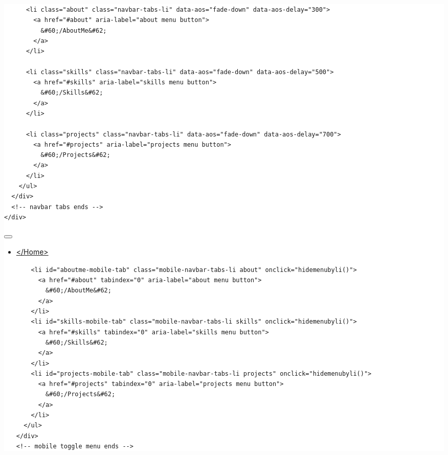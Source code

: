           <li class="about" class="navbar-tabs-li" data-aos="fade-down" data-aos-delay="300">
            <a href="#about" aria-label="about menu button">
              &#60;/AboutMe&#62;
            </a>
          </li>

          <li class="skills" class="navbar-tabs-li" data-aos="fade-down" data-aos-delay="500">
            <a href="#skills" aria-label="skills menu button">
              &#60;/Skills&#62;
            </a>
          </li>

          <li class="projects" class="navbar-tabs-li" data-aos="fade-down" data-aos-delay="700">
            <a href="#projects" aria-label="projects menu button">
              &#60;/Projects&#62;
            </a>
          </li>
        </ul>
      </div>
      <!-- navbar tabs ends -->
    </div>
  </header>
  

  <main>
    <!-- hamburger -->
    <div class="hamburger" id="hamburger" data-aos="fade">
      <div class="hamburgerbase">
        <button id="hamburger-button" onclick="hamburgerMenu()" tabindex="0" aria-label="Menu Button">
          <span class="burger-bar" id="burger-bar1"></span>
          <span class="burger-bar" id="burger-bar2"></span>
          <span class="burger-bar" id="burger-bar3"></span>
        </button>
      </div>
    </div>
    <!-- hamburger -->
    <div class="mobiletogglemenu" id="mobiletogglemenu">
      <ul class="mobile-navbar-tabs-ul" id="mobile-ul">
        <li id="home-mobile-tab" class="mobile-navbar-tabs-li home activeThismobiletab" onclick="hidemenubyli()">
          <a href="#home" tabindex="0" aria-label="Home menu button">
            &#60;/Home&#62;
          </a>
        </li>

        <li id="aboutme-mobile-tab" class="mobile-navbar-tabs-li about" onclick="hidemenubyli()">
          <a href="#about" tabindex="0" aria-label="about menu button">
            &#60;/AboutMe&#62;
          </a>
        </li>
        <li id="skills-mobile-tab" class="mobile-navbar-tabs-li skills" onclick="hidemenubyli()">
          <a href="#skills" tabindex="0" aria-label="skills menu button">
            &#60;/Skills&#62;
          </a>
        </li>
        <li id="projects-mobile-tab" class="mobile-navbar-tabs-li projects" onclick="hidemenubyli()">
          <a href="#projects" tabindex="0" aria-label="projects menu button">
            &#60;/Projects&#62;
          </a>
        </li>
      </ul>
    </div>
    <!-- mobile toggle menu ends -->
